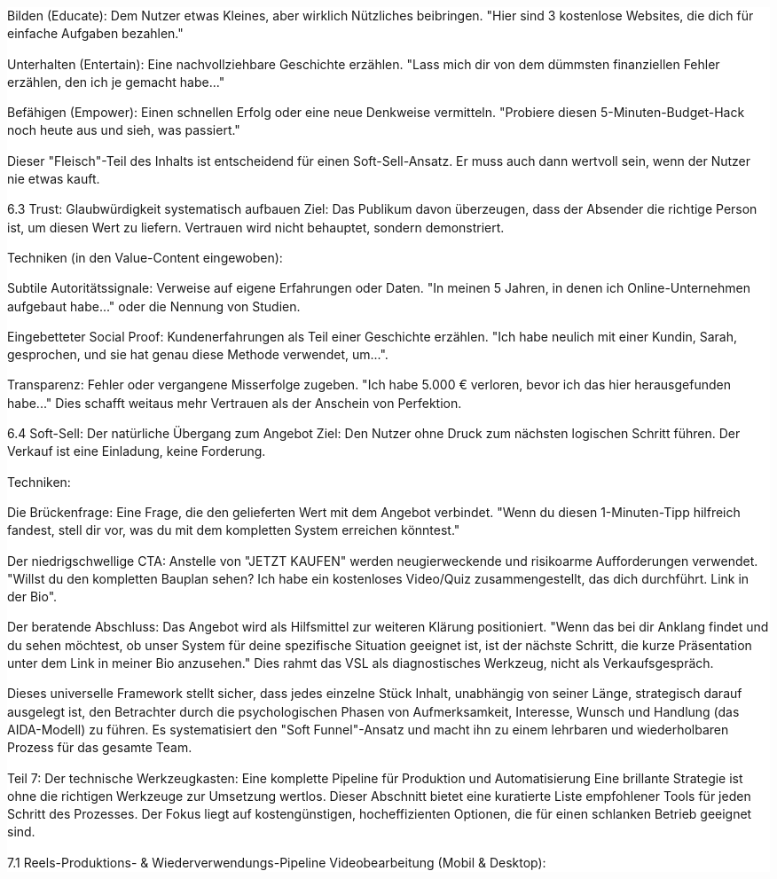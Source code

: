 Bilden (Educate): Dem Nutzer etwas Kleines, aber wirklich Nützliches beibringen. "Hier sind 3 kostenlose Websites, die dich für einfache Aufgaben bezahlen."

Unterhalten (Entertain): Eine nachvollziehbare Geschichte erzählen. "Lass mich dir von dem dümmsten finanziellen Fehler erzählen, den ich je gemacht habe..."

Befähigen (Empower): Einen schnellen Erfolg oder eine neue Denkweise vermitteln. "Probiere diesen 5-Minuten-Budget-Hack noch heute aus und sieh, was passiert."

Dieser "Fleisch"-Teil des Inhalts ist entscheidend für einen Soft-Sell-Ansatz. Er muss auch dann wertvoll sein, wenn der Nutzer nie etwas kauft.   

6.3 Trust: Glaubwürdigkeit systematisch aufbauen
Ziel: Das Publikum davon überzeugen, dass der Absender die richtige Person ist, um diesen Wert zu liefern. Vertrauen wird nicht behauptet, sondern demonstriert.

Techniken (in den Value-Content eingewoben):

Subtile Autoritätssignale: Verweise auf eigene Erfahrungen oder Daten. "In meinen 5 Jahren, in denen ich Online-Unternehmen aufgebaut habe..." oder die Nennung von Studien.   

Eingebetteter Social Proof: Kundenerfahrungen als Teil einer Geschichte erzählen. "Ich habe neulich mit einer Kundin, Sarah, gesprochen, und sie hat genau diese Methode verwendet, um...".   

Transparenz: Fehler oder vergangene Misserfolge zugeben. "Ich habe 5.000 € verloren, bevor ich das hier herausgefunden habe..." Dies schafft weitaus mehr Vertrauen als der Anschein von Perfektion.   

6.4 Soft-Sell: Der natürliche Übergang zum Angebot
Ziel: Den Nutzer ohne Druck zum nächsten logischen Schritt führen. Der Verkauf ist eine Einladung, keine Forderung.

Techniken:

Die Brückenfrage: Eine Frage, die den gelieferten Wert mit dem Angebot verbindet. "Wenn du diesen 1-Minuten-Tipp hilfreich fandest, stell dir vor, was du mit dem kompletten System erreichen könntest."

Der niedrigschwellige CTA: Anstelle von "JETZT KAUFEN" werden neugierweckende und risikoarme Aufforderungen verwendet. "Willst du den kompletten Bauplan sehen? Ich habe ein kostenloses Video/Quiz zusammengestellt, das dich durchführt. Link in der Bio".   

Der beratende Abschluss: Das Angebot wird als Hilfsmittel zur weiteren Klärung positioniert. "Wenn das bei dir Anklang findet und du sehen möchtest, ob unser System für deine spezifische Situation geeignet ist, ist der nächste Schritt, die kurze Präsentation unter dem Link in meiner Bio anzusehen." Dies rahmt das VSL als diagnostisches Werkzeug, nicht als Verkaufsgespräch.   

Dieses universelle Framework stellt sicher, dass jedes einzelne Stück Inhalt, unabhängig von seiner Länge, strategisch darauf ausgelegt ist, den Betrachter durch die psychologischen Phasen von Aufmerksamkeit, Interesse, Wunsch und Handlung (das AIDA-Modell) zu führen. Es systematisiert den "Soft Funnel"-Ansatz und macht ihn zu einem lehrbaren und wiederholbaren Prozess für das gesamte Team.   

Teil 7: Der technische Werkzeugkasten: Eine komplette Pipeline für Produktion und Automatisierung
Eine brillante Strategie ist ohne die richtigen Werkzeuge zur Umsetzung wertlos. Dieser Abschnitt bietet eine kuratierte Liste empfohlener Tools für jeden Schritt des Prozesses. Der Fokus liegt auf kostengünstigen, hocheffizienten Optionen, die für einen schlanken Betrieb geeignet sind.

7.1 Reels-Produktions- & Wiederverwendungs-Pipeline
Videobearbeitung (Mobil & Desktop):
